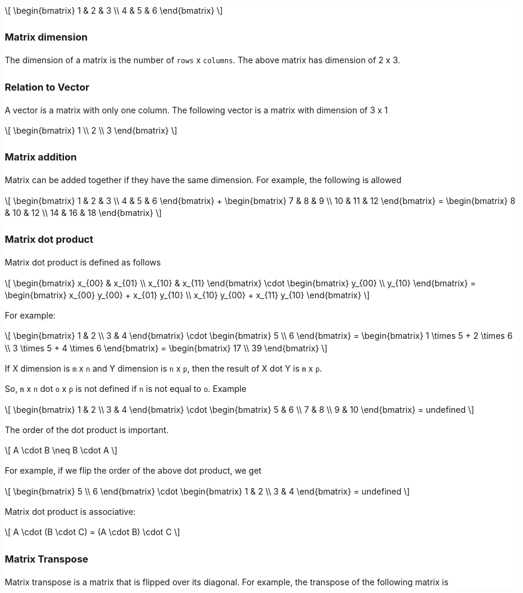 \\\[ \\begin{bmatrix} 1 & 2 & 3 \\\\ 4 & 5 & 6 \\end{bmatrix} \\\]

### Matrix dimension

The dimension of a matrix is the number of `rows` x `columns`. The above matrix has dimension of 2 x 3.

### Relation to Vector

A vector is a matrix with only one column. The following vector is a matrix with dimension of 3 x 1

\\\[ \\begin{bmatrix} 1 \\\\ 2 \\\\ 3 \\end{bmatrix} \\\]

### Matrix addition

Matrix can be added together if they have the same dimension. For example, the following is allowed

\\\[ \\begin{bmatrix} 1 & 2 & 3 \\\\ 4 & 5 & 6 \\end{bmatrix} + \\begin{bmatrix} 7 & 8 & 9 \\\\ 10 & 11 & 12 \\end{bmatrix} = \\begin{bmatrix} 8 & 10 & 12 \\\\ 14 & 16 & 18 \\end{bmatrix} \\\]

### Matrix dot product

Matrix dot product is defined as follows

\\\[ \\begin{bmatrix} x\_{00} & x\_{01} \\\\ x\_{10} & x\_{11} \\end{bmatrix} \\cdot \\begin{bmatrix} y\_{00} \\\\ y\_{10} \\end{bmatrix} = \\begin{bmatrix} x\_{00} y\_{00} + x\_{01} y\_{10} \\\\ x\_{10} y\_{00} + x\_{11} y\_{10} \\end{bmatrix} \\\]

For example:

\\\[ \\begin{bmatrix} 1 & 2 \\\\ 3 & 4 \\end{bmatrix} \\cdot \\begin{bmatrix} 5 \\\\ 6 \\end{bmatrix} = \\begin{bmatrix} 1 \\times 5 + 2 \\times 6 \\\\ 3 \\times 5 + 4 \\times 6 \\end{bmatrix} = \\begin{bmatrix} 17 \\\\ 39 \\end{bmatrix} \\\]

If X dimension is `m` x `n` and Y dimension is `n` x `p`, then the result of X dot Y is `m` x `p`.

So, `m` x `n` dot `o` x `p` is not defined if `n` is not equal to `o`. Example

\\\[ \\begin{bmatrix} 1 & 2 \\\\ 3 & 4 \\end{bmatrix} \\cdot \\begin{bmatrix} 5 & 6 \\\\ 7 & 8 \\\\ 9 & 10 \\end{bmatrix} = undefined \\\]

The order of the dot product is important.

\\\[ A \\cdot B \\neq B \\cdot A \\\]

For example, if we flip the order of the above dot product, we get

\\\[ \\begin{bmatrix} 5 \\\\ 6 \\end{bmatrix} \\cdot \\begin{bmatrix} 1 & 2 \\\\ 3 & 4 \\end{bmatrix} = undefined \\\]

Matrix dot product is associative:

\\\[ A \\cdot (B \\cdot C) = (A \\cdot B) \\cdot C \\\]

### Matrix Transpose

Matrix transpose is a matrix that is flipped over its diagonal. For example, the transpose of the following matrix is
